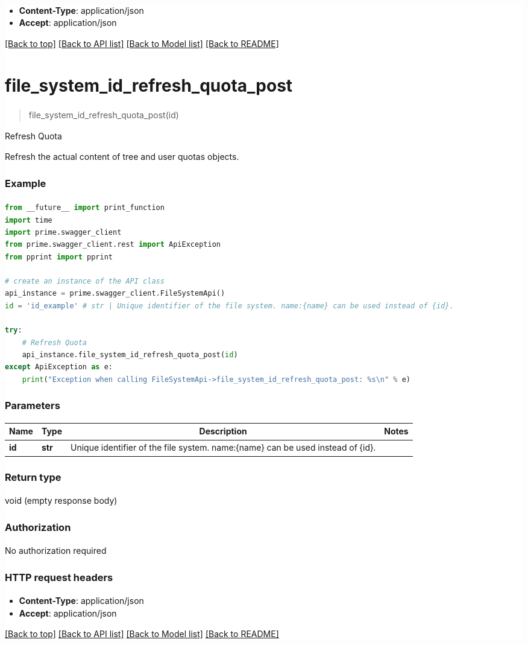 - **Content-Type**: application/json
 - **Accept**: application/json

[[Back to top]](#) [[Back to API list]](../README.md#documentation-for-api-endpoints) [[Back to Model list]](../README.md#documentation-for-models) [[Back to README]](../README.md)

# **file_system_id_refresh_quota_post**
> file_system_id_refresh_quota_post(id)

Refresh Quota

Refresh the actual content of tree and user quotas objects.

### Example
```python
from __future__ import print_function
import time
import prime.swagger_client
from prime.swagger_client.rest import ApiException
from pprint import pprint

# create an instance of the API class
api_instance = prime.swagger_client.FileSystemApi()
id = 'id_example' # str | Unique identifier of the file system. name:{name} can be used instead of {id}.

try:
    # Refresh Quota
    api_instance.file_system_id_refresh_quota_post(id)
except ApiException as e:
    print("Exception when calling FileSystemApi->file_system_id_refresh_quota_post: %s\n" % e)
```

### Parameters

Name | Type | Description  | Notes
------------- | ------------- | ------------- | -------------
 **id** | **str**| Unique identifier of the file system. name:{name} can be used instead of {id}. | 

### Return type

void (empty response body)

### Authorization

No authorization required

### HTTP request headers

 - **Content-Type**: application/json
 - **Accept**: application/json

[[Back to top]](#) [[Back to API list]](../README.md#documentation-for-api-endpoints) [[Back to Model list]](../README.md#documentation-for-models) [[Back to README]](../README.md)
